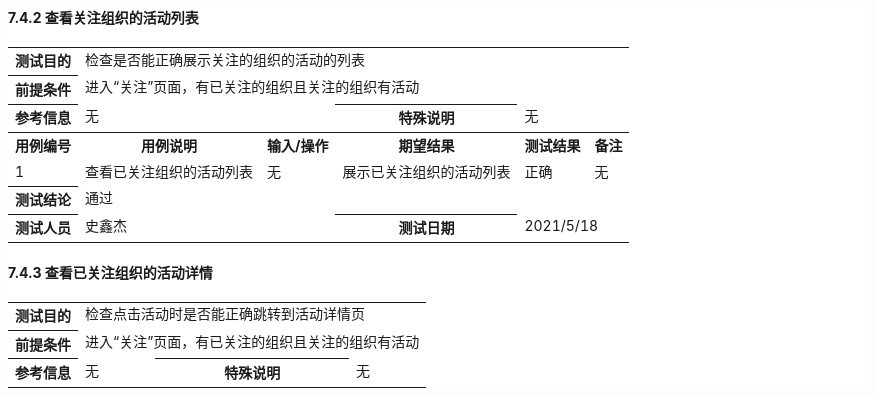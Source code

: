 #### 7.4.2 查看关注组织的活动列表

<table>
    <tr>
        <th>测试目的</th>
        <td colspan="5">检查是否能正确展示关注的组织的活动的列表</td>
    </tr>
    <tr>
        <th>前提条件</th>
        <td colspan="5">进入“关注”页面，有已关注的组织且关注的组织有活动</td>
    </tr>
    <tr>
        <th>参考信息</th>
        <td colspan="2">无</td>
        <th>特殊说明</th>
        <td colspan="2">无</td>
    </tr>
    <tr>
        <th>用例编号</th>
        <th>用例说明</th>
        <th>输入/操作</th>
        <th>期望结果</th>
        <th>测试结果</th>
        <th>备注</th>
    </tr>
    <!-- >想插入更多行请复制以下内容</-->
    <tr>
        <td>1</td>
        <td>查看已关注组织的活动列表</td>
        <td>无</td>
        <td>展示已关注组织的活动列表</td>
        <td>正确</td>
        <td>无</td>
    </tr>
    <!-- >想插入更多行请复制以上内容</-->
    <tr>
        <th>测试结论</th>
        <td colspan="5">通过</td>
    </tr>
    <tr>
        <th>测试人员</th>
        <td colspan="2">史鑫杰</td>
        <th>测试日期</th>
        <td colspan="2">2021/5/18</td>
    </tr>
</table>

#### 7.4.3 查看已关注组织的活动详情

<table>
    <tr>
        <th>测试目的</th>
        <td colspan="5">检查点击活动时是否能正确跳转到活动详情页</td>
    </tr>
    <tr>
        <th>前提条件</th>
        <td colspan="5">进入“关注”页面，有已关注的组织且关注的组织有活动</td>
    </tr>
    <tr>
        <th>参考信息</th>
        <td colspan="2">无</td>
        <th>特殊说明</th>
        <td colspan="2">无</td>
    </tr>